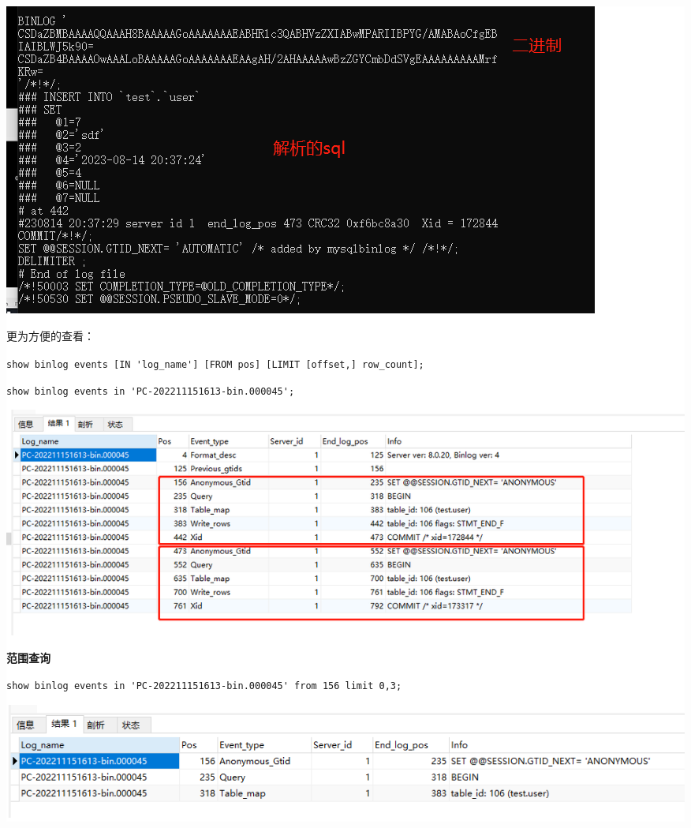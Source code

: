 ![image-20230814203940011](pic/image-20230814203940011.png)

更为方便的查看：

`show binlog events [IN 'log_name'] [FROM pos] [LIMIT [offset,] row_count];`

`show binlog events in 'PC-202211151613-bin.000045';`

![image-20230814204524624](pic/image-20230814204524624.png)

**范围查询**

`show binlog events in 'PC-202211151613-bin.000045' from 156 limit 0,3;`

![image-20230814204709886](pic/image-20230814204709886.png)
